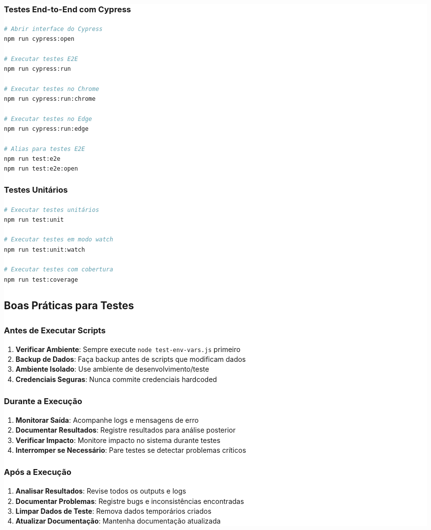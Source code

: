 ### Testes End-to-End com Cypress
```bash
# Abrir interface do Cypress
npm run cypress:open

# Executar testes E2E
npm run cypress:run

# Executar testes no Chrome
npm run cypress:run:chrome

# Executar testes no Edge
npm run cypress:run:edge

# Alias para testes E2E
npm run test:e2e
npm run test:e2e:open
```

### Testes Unitários
```bash
# Executar testes unitários
npm run test:unit

# Executar testes em modo watch
npm run test:unit:watch

# Executar testes com cobertura
npm run test:coverage
```

## Boas Práticas para Testes

### Antes de Executar Scripts

1. **Verificar Ambiente**: Sempre execute `node test-env-vars.js` primeiro
2. **Backup de Dados**: Faça backup antes de scripts que modificam dados
3. **Ambiente Isolado**: Use ambiente de desenvolvimento/teste
4. **Credenciais Seguras**: Nunca commite credenciais hardcoded

### Durante a Execução

1. **Monitorar Saída**: Acompanhe logs e mensagens de erro
2. **Documentar Resultados**: Registre resultados para análise posterior
3. **Verificar Impacto**: Monitore impacto no sistema durante testes
4. **Interromper se Necessário**: Pare testes se detectar problemas críticos

### Após a Execução

1. **Analisar Resultados**: Revise todos os outputs e logs
2. **Documentar Problemas**: Registre bugs e inconsistências encontradas
3. **Limpar Dados de Teste**: Remova dados temporários criados
4. **Atualizar Documentação**: Mantenha documentação atualizada
